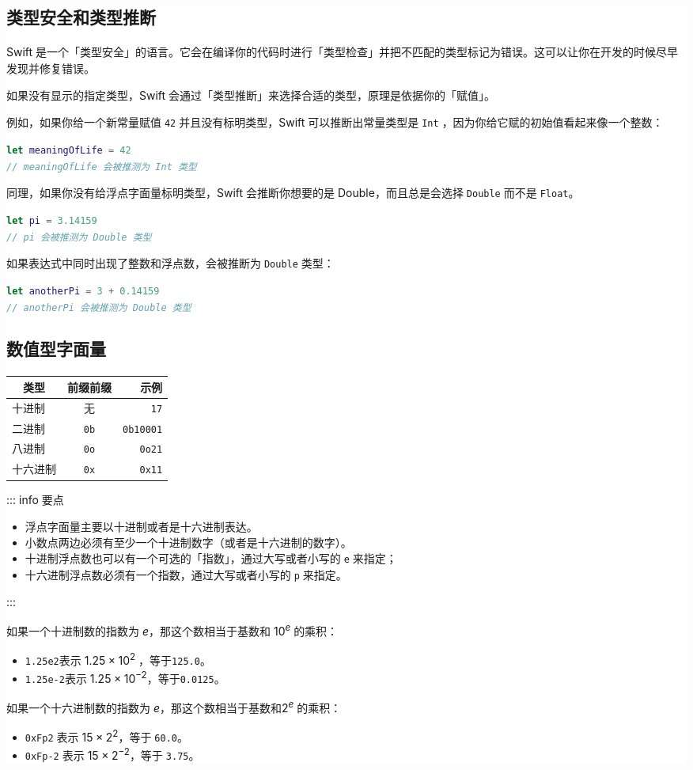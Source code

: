 
## 类型安全和类型推断

Swift 是一个「类型安全」的语言。它会在编译你的代码时进行「类型检查」并把不匹配的类型标记为错误。这可以让你在开发的时候尽早发现并修复错误。

如果没有显示的指定类型，Swift 会通过「类型推断」来选择合适的类型，原理是依据你的「赋值」。

例如，如果你给一个新常量赋值 `42` 并且没有标明类型，Swift 可以推断出常量类型是 `Int` ，因为你给它赋的初始值看起来像一个整数：

```swift
let meaningOfLife = 42
// meaningOfLife 会被推测为 Int 类型
```

同理，如果你没有给浮点字面量标明类型，Swift 会推断你想要的是 Double，而且总是会选择 `Double` 而不是 `Float`。

```swift
let pi = 3.14159
// pi 会被推测为 Double 类型
```

如果表达式中同时出现了整数和浮点数，会被推断为 `Double` 类型：

```swift
let anotherPi = 3 + 0.14159
// anotherPi 会被推测为 Double 类型
```

## 数值型字面量


| 类型   |  前缀前缀  |        示例 |
|------|:----:|----------:|
| 十进制  |  无   |      `17` |
| 二进制  | `0b` | `0b10001` |
| 八进制  | `0o` |    `0o21` |
| 十六进制 | `0x` |    `0x11` |


::: info 要点

- 浮点字面量主要以十进制或者是十六进制表达。
- 小数点两边必须有至少一个十进制数字（或者是十六进制的数字）。
- 十进制浮点数也可以有一个可选的「指数」，通过大写或者小写的 `e` 来指定；
- 十六进制浮点数必须有一个指数，通过大写或者小写的 `p` 来指定。

:::


如果一个十进制数的指数为 $e$，那这个数相当于基数和 $10^e$ 的乘积：

- `1.25e2`表示 $1.25 \times 10^2$ ，等于`125.0`。
- `1.25e-2`表示 $1.25 \times 10^{-2}$，等于`0.0125`。

如果一个十六进制数的指数为 $e$，那这个数相当于基数和$2^e$ 的乘积：

- `0xFp2` 表示 $15 \times 2^2$，等于 `60.0`。
- `0xFp-2` 表示 $15 \times 2^{-2}$，等于 `3.75`。
